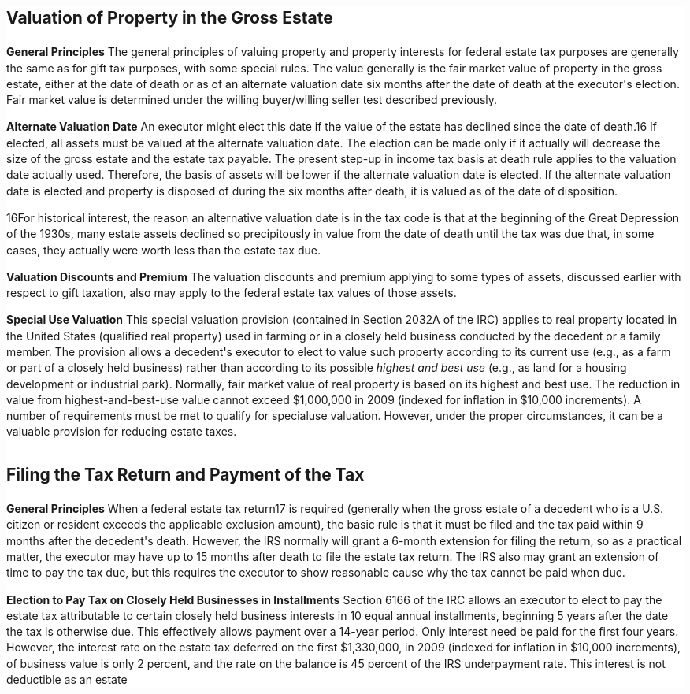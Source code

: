 ## **Valuation of Property in the Gross Estate**

**General Principles** The general principles of valuing property and property interests for federal estate tax purposes are generally the same as for gift tax purposes, with some special rules. The value generally is the fair market value of property in the gross estate, either at the date of death or as of an alternate valuation date six months after the date of death at the executor's election. Fair market value is determined under the willing buyer/willing seller test described previously.

**Alternate Valuation Date** An executor might elect this date if the value of the estate has declined since the date of death.16 If elected, all assets must be valued at the alternate valuation date. The election can be made only if it actually will decrease the size of the gross estate and the estate tax payable. The present step-up in income tax basis at death rule applies to the valuation date actually used. Therefore, the basis of assets will be lower if the alternate valuation date is elected. If the alternate valuation date is elected and property is disposed of during the six months after death, it is valued as of the date of disposition.

16For historical interest, the reason an alternative valuation date is in the tax code is that at the beginning of the Great Depression of the 1930s, many estate assets declined so precipitously in value from the date of death until the tax was due that, in some cases, they actually were worth less than the estate tax due.

**Valuation Discounts and Premium** The valuation discounts and premium applying to some types of assets, discussed earlier with respect to gift taxation, also may apply to the federal estate tax values of those assets.

**Special Use Valuation** This special valuation provision (contained in Section 2032A of the IRC) applies to real property located in the United States (qualified real property) used in farming or in a closely held business conducted by the decedent or a family member. The provision allows a decedent's executor to elect to value such property according to its current use (e.g., as a farm or part of a closely held business) rather than according to its possible *highest and best use* (e.g., as land for a housing development or industrial park). Normally, fair market value of real property is based on its highest and best use. The reduction in value from highest-and-best-use value cannot exceed \$1,000,000 in 2009 (indexed for inflation in \$10,000 increments). A number of requirements must be met to qualify for specialuse valuation. However, under the proper circumstances, it can be a valuable provision for reducing estate taxes.

## **Filing the Tax Return and Payment of the Tax**

**General Principles** When a federal estate tax return17 is required (generally when the gross estate of a decedent who is a U.S. citizen or resident exceeds the applicable exclusion amount), the basic rule is that it must be filed and the tax paid within 9 months after the decedent's death. However, the IRS normally will grant a 6-month extension for filing the return, so as a practical matter, the executor may have up to 15 months after death to file the estate tax return. The IRS also may grant an extension of time to pay the tax due, but this requires the executor to show reasonable cause why the tax cannot be paid when due.

**Election to Pay Tax on Closely Held Businesses in Installments** Section 6166 of the IRC allows an executor to elect to pay the estate tax attributable to certain closely held business interests in 10 equal annual installments, beginning 5 years after the date the tax is otherwise due. This effectively allows payment over a 14-year period. Only interest need be paid for the first four years. However, the interest rate on the estate tax deferred on the first \$1,330,000, in 2009 (indexed for inflation in \$10,000 increments), of business value is only 2 percent, and the rate on the balance is 45 percent of the IRS underpayment rate. This interest is not deductible as an estate
